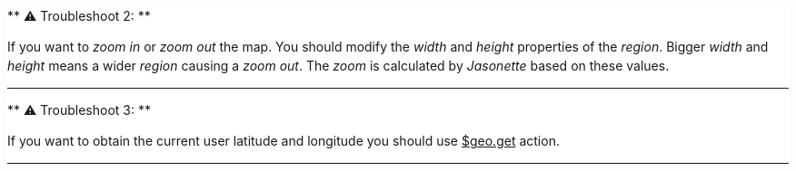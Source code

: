 **  ⚠️  Troubleshoot 2: **

If you want to *zoom in* or *zoom out* the map. You should modify the *width* and *height* properties of the *region*. Bigger *width* and *height* means a wider *region* causing a *zoom out*. The *zoom* is calculated by *Jasonette* based on these values.

---

**  ⚠️  Troubleshoot 3: **

If you want to obtain the current user latitude and longitude you should use [$geo.get](actions.md#geoget) action.

---